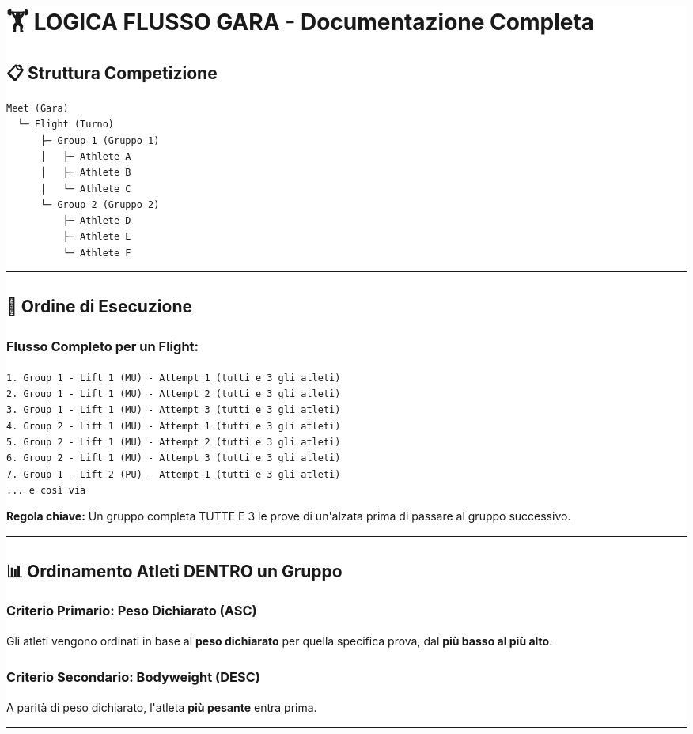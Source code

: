 # 🏋️ LOGICA FLUSSO GARA - Documentazione Completa

## 📋 Struttura Competizione

```
Meet (Gara)
  └─ Flight (Turno)
      ├─ Group 1 (Gruppo 1)
      │   ├─ Athlete A
      │   ├─ Athlete B
      │   └─ Athlete C
      └─ Group 2 (Gruppo 2)
          ├─ Athlete D
          ├─ Athlete E
          └─ Athlete F
```

---

## 🔄 Ordine di Esecuzione

### **Flusso Completo per un Flight:**

```
1. Group 1 - Lift 1 (MU) - Attempt 1 (tutti e 3 gli atleti)
2. Group 1 - Lift 1 (MU) - Attempt 2 (tutti e 3 gli atleti)
3. Group 1 - Lift 1 (MU) - Attempt 3 (tutti e 3 gli atleti)
4. Group 2 - Lift 1 (MU) - Attempt 1 (tutti e 3 gli atleti)
5. Group 2 - Lift 1 (MU) - Attempt 2 (tutti e 3 gli atleti)
6. Group 2 - Lift 1 (MU) - Attempt 3 (tutti e 3 gli atleti)
7. Group 1 - Lift 2 (PU) - Attempt 1 (tutti e 3 gli atleti)
... e così via
```

**Regola chiave:** Un gruppo completa TUTTE E 3 le prove di un'alzata prima di passare al gruppo successivo.

---

## 📊 Ordinamento Atleti DENTRO un Gruppo

### **Criterio Primario: Peso Dichiarato (ASC)**

Gli atleti vengono ordinati in base al **peso dichiarato** per quella specifica prova, dal **più basso al più alto**.

### **Criterio Secondario: Bodyweight (DESC)**

A parità di peso dichiarato, l'atleta **più pesante** entra prima.

---
